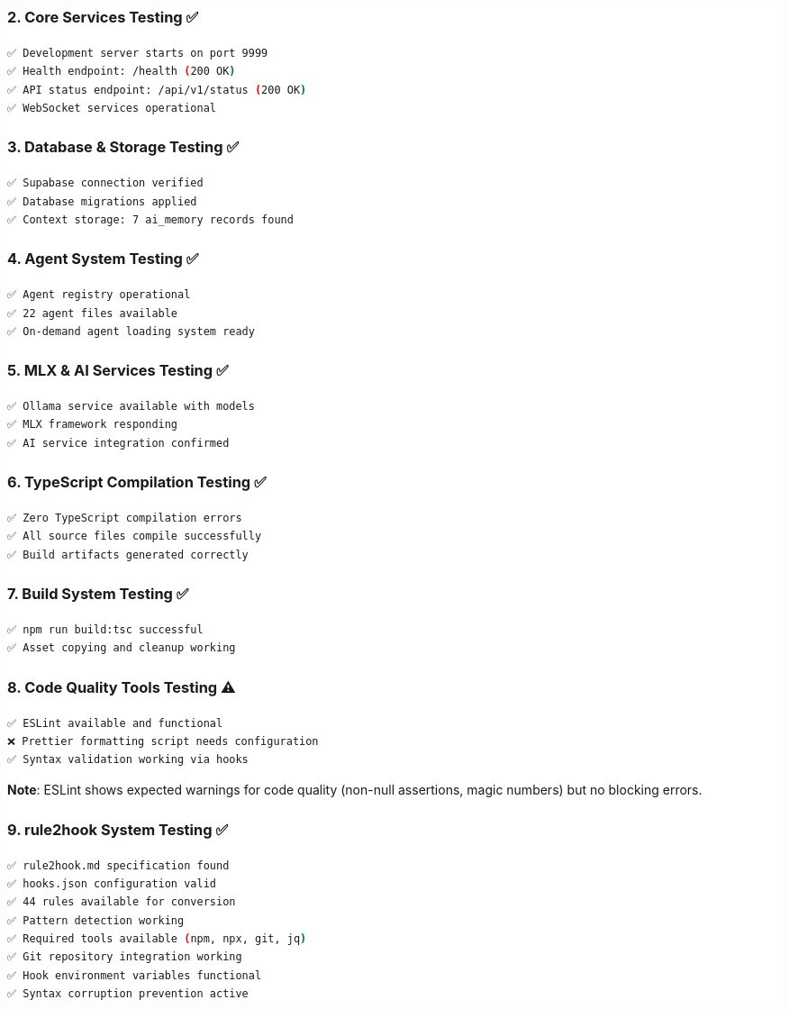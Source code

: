 ### 2. Core Services Testing ✅
```bash
✅ Development server starts on port 9999
✅ Health endpoint: /health (200 OK)
✅ API status endpoint: /api/v1/status (200 OK)
✅ WebSocket services operational
```

### 3. Database & Storage Testing ✅
```bash
✅ Supabase connection verified
✅ Database migrations applied
✅ Context storage: 7 ai_memory records found
```

### 4. Agent System Testing ✅
```bash
✅ Agent registry operational
✅ 22 agent files available
✅ On-demand agent loading system ready
```

### 5. MLX & AI Services Testing ✅
```bash
✅ Ollama service available with models
✅ MLX framework responding
✅ AI service integration confirmed
```

### 6. TypeScript Compilation Testing ✅
```bash
✅ Zero TypeScript compilation errors
✅ All source files compile successfully
✅ Build artifacts generated correctly
```

### 7. Build System Testing ✅
```bash
✅ npm run build:tsc successful
✅ Asset copying and cleanup working
```

### 8. Code Quality Tools Testing ⚠️
```bash
✅ ESLint available and functional
❌ Prettier formatting script needs configuration
✅ Syntax validation working via hooks
```
**Note**: ESLint shows expected warnings for code quality (non-null assertions, magic numbers) but no blocking errors.

### 9. rule2hook System Testing ✅
```bash
✅ rule2hook.md specification found
✅ hooks.json configuration valid
✅ 44 rules available for conversion
✅ Pattern detection working
✅ Required tools available (npm, npx, git, jq)
✅ Git repository integration working
✅ Hook environment variables functional
✅ Syntax corruption prevention active
```
